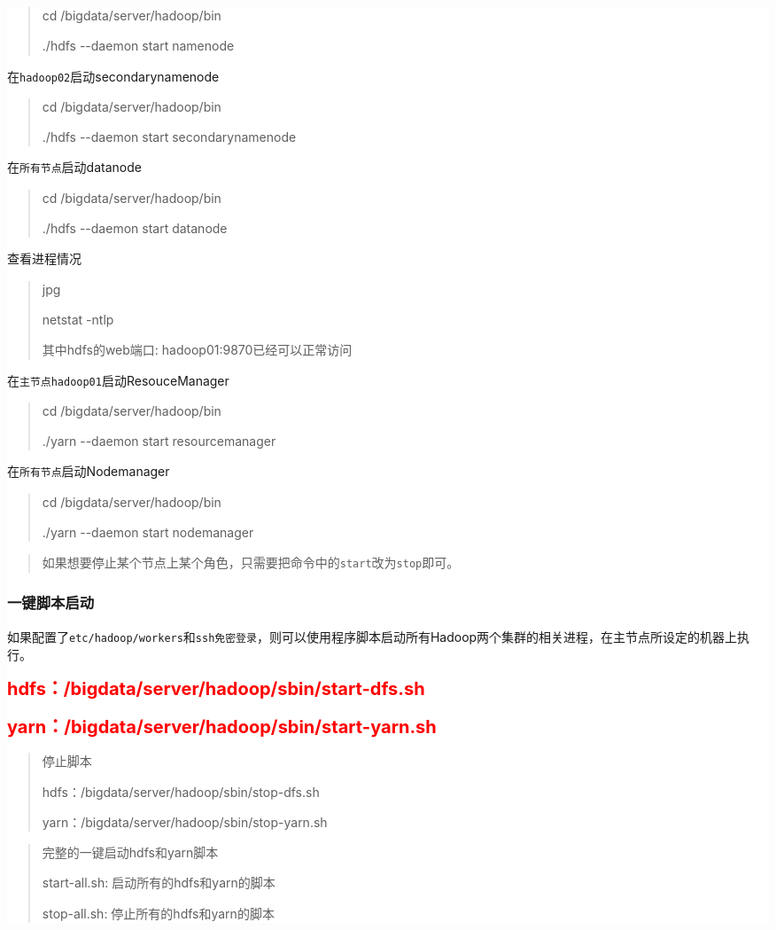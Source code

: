 > cd  /bigdata/server/hadoop/bin
>
> ./hdfs --daemon start namenode

在`hadoop02`启动secondarynamenode

> cd  /bigdata/server/hadoop/bin
>
> ./hdfs --daemon start secondarynamenode

在`所有节点`启动datanode

> cd  /bigdata/server/hadoop/bin
>
> ./hdfs --daemon start datanode

查看进程情况

> jpg
>
> netstat -ntlp
>
> 其中hdfs的web端口: hadoop01:9870已经可以正常访问

在`主节点hadoop01`启动ResouceManager

> cd  /bigdata/server/hadoop/bin
>
> ./yarn --daemon start resourcemanager

在`所有节点`启动Nodemanager

> cd  /bigdata/server/hadoop/bin
>
> ./yarn --daemon start nodemanager



> 如果想要停止某个节点上某个角色，只需要把命令中的`start`改为`stop`即可。

### 一键脚本启动

如果配置了`etc/hadoop/workers`和`ssh免密登录`，则可以使用程序脚本启动所有Hadoop两个集群的相关进程，在主节点所设定的机器上执行。

<span style="color:red;font-weight:bold;font-size:20px">hdfs：/bigdata/server/hadoop/sbin/start-dfs.sh</span>

<span style="color:red;font-weight:bold;font-size:20px">yarn：/bigdata/server/hadoop/sbin/start-yarn.sh</span>

> 停止脚本
>
> hdfs：/bigdata/server/hadoop/sbin/stop-dfs.sh
>
> yarn：/bigdata/server/hadoop/sbin/stop-yarn.sh



> 完整的一键启动hdfs和yarn脚本
>
> start-all.sh: 启动所有的hdfs和yarn的脚本
>
> stop-all.sh: 停止所有的hdfs和yarn的脚本
